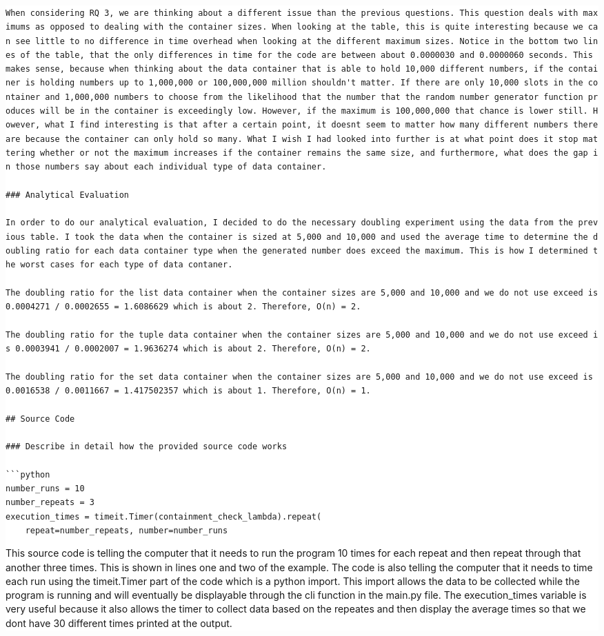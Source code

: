```
When considering RQ 3, we are thinking about a different issue than the previous questions. This question deals with maximums as opposed to dealing with the container sizes. When looking at the table, this is quite interesting because we can see little to no difference in time overhead when looking at the different maximum sizes. Notice in the bottom two lines of the table, that the only differences in time for the code are between about 0.0000030 and 0.0000060 seconds. This makes sense, because when thinking about the data container that is able to hold 10,000 different numbers, if the container is holding numbers up to 1,000,000 or 100,000,000 million shouldn't matter. If there are only 10,000 slots in the container and 1,000,000 numbers to choose from the likelihood that the number that the random number generator function produces will be in the container is exceedingly low. However, if the maximum is 100,000,000 that chance is lower still. However, what I find interesting is that after a certain point, it doesnt seem to matter how many different numbers there are because the container can only hold so many. What I wish I had looked into further is at what point does it stop mattering whether or not the maximum increases if the container remains the same size, and furthermore, what does the gap in those numbers say about each individual type of data container.

### Analytical Evaluation

In order to do our analytical evaluation, I decided to do the necessary doubling experiment using the data from the previous table. I took the data when the container is sized at 5,000 and 10,000 and used the average time to determine the doubling ratio for each data container type when the generated number does exceed the maximum. This is how I determined the worst cases for each type of data contaner.

The doubling ratio for the list data container when the container sizes are 5,000 and 10,000 and we do not use exceed is 0.0004271 / 0.0002655 = 1.6086629 which is about 2. Therefore, O(n) = 2.

The doubling ratio for the tuple data container when the container sizes are 5,000 and 10,000 and we do not use exceed is 0.0003941 / 0.0002007 = 1.9636274 which is about 2. Therefore, O(n) = 2.

The doubling ratio for the set data container when the container sizes are 5,000 and 10,000 and we do not use exceed is 0.0016538 / 0.0011667 = 1.417502357 which is about 1. Therefore, O(n) = 1.

## Source Code

### Describe in detail how the provided source code works

```python
number_runs = 10
number_repeats = 3
execution_times = timeit.Timer(containment_check_lambda).repeat(
    repeat=number_repeats, number=number_runs
```

This source code is telling the computer that it needs to run the program 10 times for each repeat and then repeat through that another three times. This is shown in lines one and two of the example. The code is also telling the computer that it needs to time each run using the timeit.Timer part of the code which is a python import. This import allows the data to be collected while the program is running and will eventually be displayable through the cli function in the main.py file. The execution_times variable is very useful because it also allows the timer to collect data based on the repeates and then display the average times so that we dont have 30 different times printed at the output.
